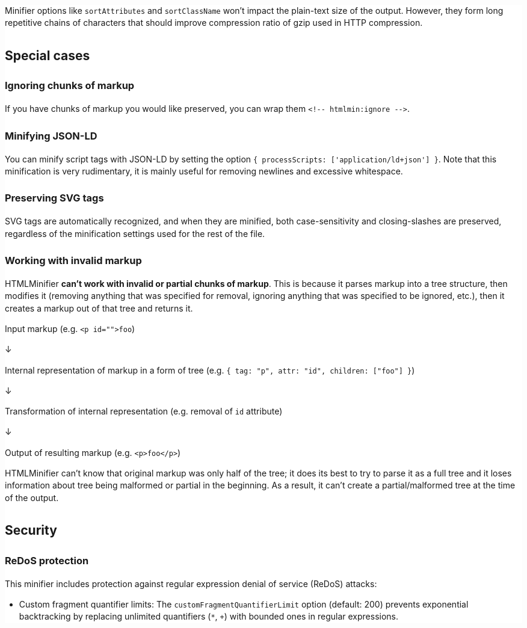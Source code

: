 Minifier options like `sortAttributes` and `sortClassName` won’t impact the plain-text size of the output. However, they form long repetitive chains of characters that should improve compression ratio of gzip used in HTTP compression.

## Special cases

### Ignoring chunks of markup

If you have chunks of markup you would like preserved, you can wrap them `<!-- htmlmin:ignore -->`.

### Minifying JSON-LD

You can minify script tags with JSON-LD by setting the option `{ processScripts: ['application/ld+json'] }`. Note that this minification is very rudimentary, it is mainly useful for removing newlines and excessive whitespace. 

### Preserving SVG tags

SVG tags are automatically recognized, and when they are minified, both case-sensitivity and closing-slashes are preserved, regardless of the minification settings used for the rest of the file.

### Working with invalid markup

HTMLMinifier **can’t work with invalid or partial chunks of markup**. This is because it parses markup into a tree structure, then modifies it (removing anything that was specified for removal, ignoring anything that was specified to be ignored, etc.), then it creates a markup out of that tree and returns it.

Input markup (e.g. `<p id="">foo`)

↓

Internal representation of markup in a form of tree (e.g. `{ tag: "p", attr: "id", children: ["foo"] }`)

↓

Transformation of internal representation (e.g. removal of `id` attribute)

↓

Output of resulting markup (e.g. `<p>foo</p>`)

HTMLMinifier can’t know that original markup was only half of the tree; it does its best to try to parse it as a full tree and it loses information about tree being malformed or partial in the beginning. As a result, it can’t create a partial/malformed tree at the time of the output.

## Security

### ReDoS protection

This minifier includes protection against regular expression denial of service (ReDoS) attacks:

* Custom fragment quantifier limits: The `customFragmentQuantifierLimit` option (default: 200) prevents exponential backtracking by replacing unlimited quantifiers (`*`, `+`) with bounded ones in regular expressions.
